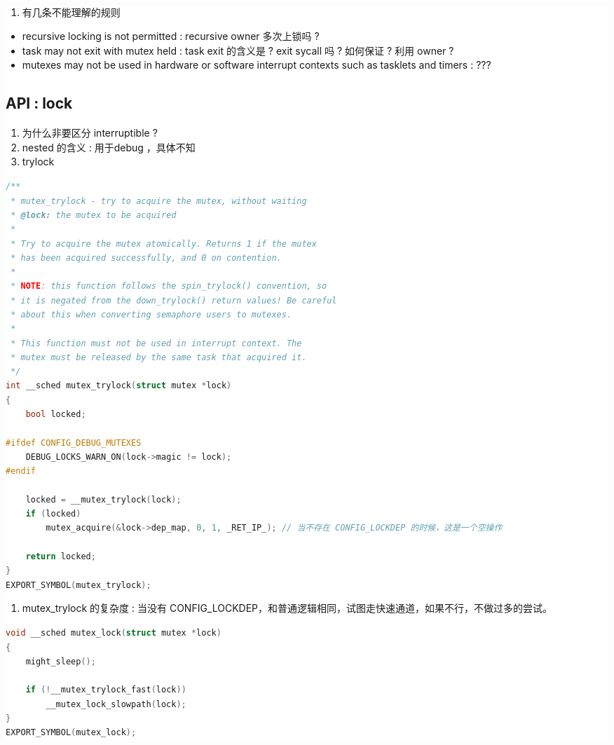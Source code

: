 1. 有几条不能理解的规则 
  - recursive locking is not permitted  : recursive owner 多次上锁吗 ?
  - task may not exit with mutex held : task exit 的含义是 ? exit sycall 吗 ? 如何保证 ? 利用 owner ?
  - mutexes may not be used in hardware or software interrupt contexts such as tasklets and timers : ???

## API : lock
1. 为什么非要区分 interruptible ?
2. nested 的含义 : 用于debug ，具体不知
3. trylock 


```c
/**
 * mutex_trylock - try to acquire the mutex, without waiting
 * @lock: the mutex to be acquired
 *
 * Try to acquire the mutex atomically. Returns 1 if the mutex
 * has been acquired successfully, and 0 on contention.
 *
 * NOTE: this function follows the spin_trylock() convention, so
 * it is negated from the down_trylock() return values! Be careful
 * about this when converting semaphore users to mutexes.
 *
 * This function must not be used in interrupt context. The
 * mutex must be released by the same task that acquired it.
 */
int __sched mutex_trylock(struct mutex *lock)
{
	bool locked;

#ifdef CONFIG_DEBUG_MUTEXES
	DEBUG_LOCKS_WARN_ON(lock->magic != lock);
#endif

	locked = __mutex_trylock(lock);
	if (locked)
		mutex_acquire(&lock->dep_map, 0, 1, _RET_IP_); // 当不存在 CONFIG_LOCKDEP 的时候，这是一个空操作

	return locked;
}
EXPORT_SYMBOL(mutex_trylock);
```
1. mutex_trylock 的复杂度 : 当没有 CONFIG_LOCKDEP，和普通逻辑相同，试图走快速通道，如果不行，不做过多的尝试。


```c
void __sched mutex_lock(struct mutex *lock)
{
	might_sleep();

	if (!__mutex_trylock_fast(lock))
		__mutex_lock_slowpath(lock);
}
EXPORT_SYMBOL(mutex_lock);
```
